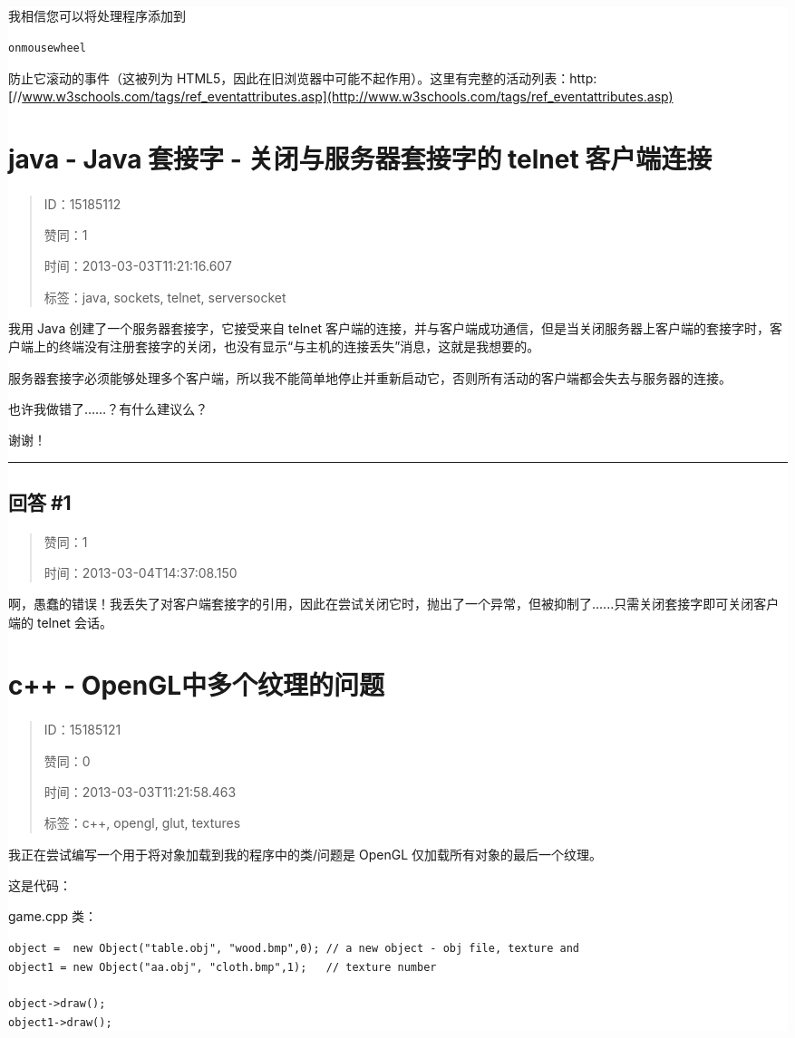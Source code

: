我相信您可以将处理程序添加到

```
onmousewheel 
```

防止它滚动的事件（这被列为 HTML5，因此在旧浏览器中可能不起作用）。这里有完整的活动列表：http: [//www.w3schools.com/tags/ref_eventattributes.asp](http://www.w3schools.com/tags/ref_eventattributes.asp)

# java - Java 套接字 - 关闭与服务器套接字的 telnet 客户端连接

> ID：15185112
> 
> 赞同：1
> 
> 时间：2013-03-03T11:21:16.607
> 
> 标签：java, sockets, telnet, serversocket

我用 Java 创建了一个服务器套接字，它接受来自 telnet 客户端的连接，并与客户端成功通信，但是当关闭服务器上客户端的套接字时，客户端上的终端没有注册套接字的关闭，也没有显示“与主机的连接丢失”消息，这就是我想要的。

服务器套接字必须能够处理多个客户端，所以我不能简单地停止并重新启动它，否则所有活动的客户端都会失去与服务器的连接。

也许我做错了……？有什么建议么？

谢谢！

* * *

## 回答 #1

> 赞同：1
> 
> 时间：2013-03-04T14:37:08.150

啊，愚蠢的错误！我丢失了对客户端套接字的引用，因此在尝试关闭它时，抛出了一个异常，但被抑制了......只需关闭套接字即可关闭客户端的 telnet 会话。

# c++ - OpenGL中多个纹理的问题

> ID：15185121
> 
> 赞同：0
> 
> 时间：2013-03-03T11:21:58.463
> 
> 标签：c++, opengl, glut, textures

我正在尝试编写一个用于将对象加载到我的程序中的类/问题是 OpenGL 仅加载所有对象的最后一个纹理。

这是代码：

game.cpp 类：

```
object =  new Object("table.obj", "wood.bmp",0); // a new object - obj file, texture and 
object1 = new Object("aa.obj", "cloth.bmp",1);   // texture number

object->draw();
object1->draw(); 
```
